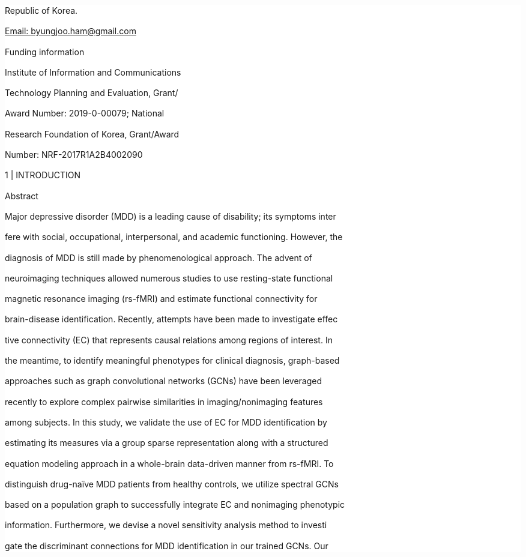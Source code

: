 Republic of Korea.

[Email: byungjoo.ham@gmail.com](mailto:byungjoo.ham@gmail.com)


Funding information

Institute of Information and Communications

Technology Planning and Evaluation, Grant/

Award Number: 2019-0-00079; National

Research Foundation of Korea, Grant/Award

Number: NRF-2017R1A2B4002090


1 | INTRODUCTION



Abstract


Major depressive disorder (MDD) is a leading cause of disability; its symptoms inter

fere with social, occupational, interpersonal, and academic functioning. However, the


diagnosis of MDD is still made by phenomenological approach. The advent of


neuroimaging techniques allowed numerous studies to use resting-state functional


magnetic resonance imaging (rs-fMRI) and estimate functional connectivity for


brain-disease identification. Recently, attempts have been made to investigate effec

tive connectivity (EC) that represents causal relations among regions of interest. In


the meantime, to identify meaningful phenotypes for clinical diagnosis, graph-based


approaches such as graph convolutional networks (GCNs) have been leveraged


recently to explore complex pairwise similarities in imaging/nonimaging features


among subjects. In this study, we validate the use of EC for MDD identification by


estimating its measures via a group sparse representation along with a structured


equation modeling approach in a whole-brain data-driven manner from rs-fMRI. To


distinguish drug-naïve MDD patients from healthy controls, we utilize spectral GCNs


based on a population graph to successfully integrate EC and nonimaging phenotypic


information. Furthermore, we devise a novel sensitivity analysis method to investi

gate the discriminant connections for MDD identification in our trained GCNs. Our
